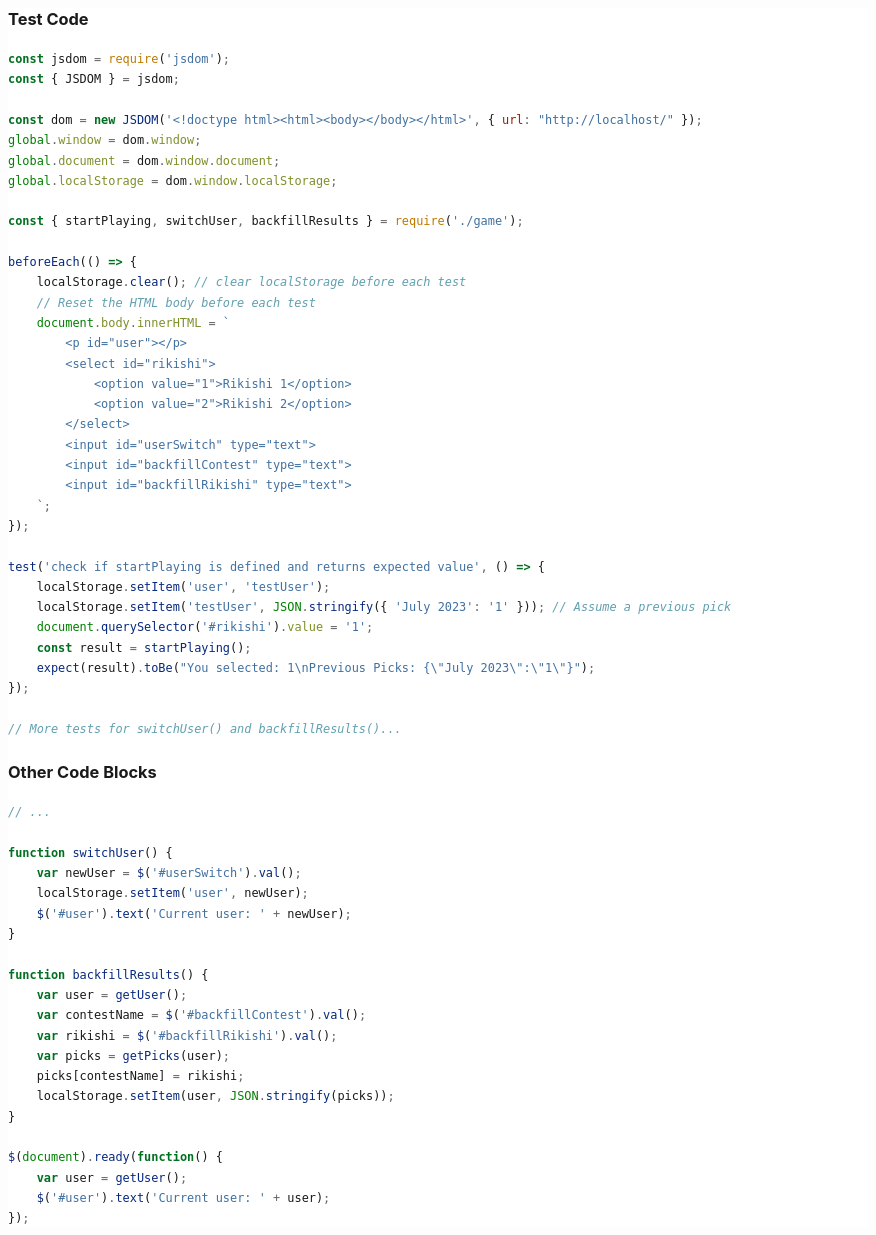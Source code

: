 ### Test Code
```javascript
const jsdom = require('jsdom');
const { JSDOM } = jsdom;

const dom = new JSDOM('<!doctype html><html><body></body></html>', { url: "http://localhost/" });
global.window = dom.window;
global.document = dom.window.document;
global.localStorage = dom.window.localStorage;

const { startPlaying, switchUser, backfillResults } = require('./game');

beforeEach(() => {
    localStorage.clear(); // clear localStorage before each test
    // Reset the HTML body before each test
    document.body.innerHTML = `
        <p id="user"></p>
        <select id="rikishi">
            <option value="1">Rikishi 1</option>
            <option value="2">Rikishi 2</option>
        </select>
        <input id="userSwitch" type="text">
        <input id="backfillContest" type="text">
        <input id="backfillRikishi" type="text">
    `;
});

test('check if startPlaying is defined and returns expected value', () => {
    localStorage.setItem('user', 'testUser');
    localStorage.setItem('testUser', JSON.stringify({ 'July 2023': '1' })); // Assume a previous pick
    document.querySelector('#rikishi').value = '1';
    const result = startPlaying();
    expect(result).toBe("You selected: 1\nPrevious Picks: {\"July 2023\":\"1\"}");
});

// More tests for switchUser() and backfillResults()...

```
### Other Code Blocks
```javascript
// ...

function switchUser() {
    var newUser = $('#userSwitch').val();
    localStorage.setItem('user', newUser);
    $('#user').text('Current user: ' + newUser);
}

function backfillResults() {
    var user = getUser();
    var contestName = $('#backfillContest').val();
    var rikishi = $('#backfillRikishi').val();
    var picks = getPicks(user);
    picks[contestName] = rikishi;
    localStorage.setItem(user, JSON.stringify(picks));
}

$(document).ready(function() {
    var user = getUser();
    $('#user').text('Current user: ' + user);
});

```